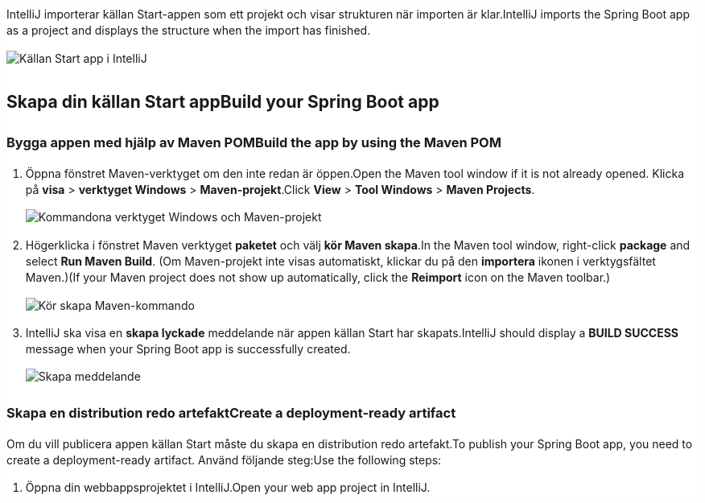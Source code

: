 <span data-ttu-id="66c5d-141">IntelliJ importerar källan Start-appen som ett projekt och visar strukturen när importen är klar.</span><span class="sxs-lookup"><span data-stu-id="66c5d-141">IntelliJ imports the Spring Boot app as a project and displays the structure when the import has finished.</span></span>

![Källan Start app i IntelliJ][CL14]

## <a name="build-your-spring-boot-app"></a><span data-ttu-id="66c5d-143">Skapa din källan Start app</span><span class="sxs-lookup"><span data-stu-id="66c5d-143">Build your Spring Boot app</span></span>

### <a name="build-the-app-by-using-the-maven-pom"></a><span data-ttu-id="66c5d-144">Bygga appen med hjälp av Maven POM</span><span class="sxs-lookup"><span data-stu-id="66c5d-144">Build the app by using the Maven POM</span></span>

1. <span data-ttu-id="66c5d-145">Öppna fönstret Maven-verktyget om den inte redan är öppen.</span><span class="sxs-lookup"><span data-stu-id="66c5d-145">Open the Maven tool window if it is not already opened.</span></span> <span data-ttu-id="66c5d-146">Klicka på **visa** > **verktyget Windows** > **Maven-projekt**.</span><span class="sxs-lookup"><span data-stu-id="66c5d-146">Click **View** > **Tool Windows** > **Maven Projects**.</span></span>

   ![Kommandona verktyget Windows och Maven-projekt][BU01]

1. <span data-ttu-id="66c5d-148">Högerklicka i fönstret Maven verktyget **paketet** och välj **kör Maven skapa**.</span><span class="sxs-lookup"><span data-stu-id="66c5d-148">In the Maven tool window, right-click **package** and select **Run Maven Build**.</span></span> <span data-ttu-id="66c5d-149">(Om Maven-projekt inte visas automatiskt, klickar du på den **importera** ikonen i verktygsfältet Maven.)</span><span class="sxs-lookup"><span data-stu-id="66c5d-149">(If your Maven project does not show up automatically, click the **Reimport** icon on the Maven toolbar.)</span></span>

   ![Kör skapa Maven-kommando][BU02]

1. <span data-ttu-id="66c5d-151">IntelliJ ska visa en **skapa lyckade** meddelande när appen källan Start har skapats.</span><span class="sxs-lookup"><span data-stu-id="66c5d-151">IntelliJ should display a **BUILD SUCCESS** message when your Spring Boot app is successfully created.</span></span>

   ![Skapa meddelande][BU03]

### <a name="create-a-deployment-ready-artifact"></a><span data-ttu-id="66c5d-153">Skapa en distribution redo artefakt</span><span class="sxs-lookup"><span data-stu-id="66c5d-153">Create a deployment-ready artifact</span></span>

<span data-ttu-id="66c5d-154">Om du vill publicera appen källan Start måste du skapa en distribution redo artefakt.</span><span class="sxs-lookup"><span data-stu-id="66c5d-154">To publish your Spring Boot app, you need to create a deployment-ready artifact.</span></span> <span data-ttu-id="66c5d-155">Använd följande steg:</span><span class="sxs-lookup"><span data-stu-id="66c5d-155">Use the following steps:</span></span>

1. <span data-ttu-id="66c5d-156">Öppna din webbappsprojektet i IntelliJ.</span><span class="sxs-lookup"><span data-stu-id="66c5d-156">Open your web app project in IntelliJ.</span></span>


[Azure Management Portal]: http://go.microsoft.com/fwlink/?LinkID=512959
[Azure Sign In for IntelliJ]: ./azure-toolkit-for-intellij-sign-in-instructions.md
[Publish Container with Azure Toolkit]: ./azure-toolkit-for-intellij-publish-as-docker-container.md
[CL01]: ./media/azure-toolkit-for-intellij-publish-spring-boot-docker-app/CL01.png
[CL02a]: ./media/azure-toolkit-for-intellij-publish-spring-boot-docker-app/CL02a.png
[CL02b]: ./media/azure-toolkit-for-intellij-publish-spring-boot-docker-app/CL02b.png
[CL03]: ./media/azure-toolkit-for-intellij-publish-spring-boot-docker-app/CL03.png
[CL04]: ./media/azure-toolkit-for-intellij-publish-spring-boot-docker-app/CL04.png
[CL05]: ./media/azure-toolkit-for-intellij-publish-spring-boot-docker-app/CL05.png
[CL06]: ./media/azure-toolkit-for-intellij-publish-spring-boot-docker-app/CL06.png
[CL07]: ./media/azure-toolkit-for-intellij-publish-spring-boot-docker-app/CL07.png
[CL08]: ./media/azure-toolkit-for-intellij-publish-spring-boot-docker-app/CL08.png
[CL09]: ./media/azure-toolkit-for-intellij-publish-spring-boot-docker-app/CL09.png
[CL10]: ./media/azure-toolkit-for-intellij-publish-spring-boot-docker-app/CL10.png
[CL11]: ./media/azure-toolkit-for-intellij-publish-spring-boot-docker-app/CL11.png
[CL12]: ./media/azure-toolkit-for-intellij-publish-spring-boot-docker-app/CL12.png
[CL13]: ./media/azure-toolkit-for-intellij-publish-spring-boot-docker-app/CL13.png
[CL14]: ./media/azure-toolkit-for-intellij-publish-spring-boot-docker-app/CL14.png
[ART01]: ./media/azure-toolkit-for-intellij-publish-spring-boot-docker-app/ART01.png
[ART02]: ./media/azure-toolkit-for-intellij-publish-spring-boot-docker-app/ART02.png
[ART03]: ./media/azure-toolkit-for-intellij-publish-spring-boot-docker-app/ART03.png
[ART04a]: ./media/azure-toolkit-for-intellij-publish-spring-boot-docker-app/ART04a.png
[ART04b]: ./media/azure-toolkit-for-intellij-publish-spring-boot-docker-app/ART04b.png
[ART04c]: ./media/azure-toolkit-for-intellij-publish-spring-boot-docker-app/ART04c.png
[ART04d]: ./media/azure-toolkit-for-intellij-publish-spring-boot-docker-app/ART04d.png
[ART05]: ./media/azure-toolkit-for-intellij-publish-spring-boot-docker-app/ART05.png
[BU01]: ./media/azure-toolkit-for-intellij-publish-spring-boot-docker-app/BU01.png
[BU02]: ./media/azure-toolkit-for-intellij-publish-spring-boot-docker-app/BU02.png
[BU03]: ./media/azure-toolkit-for-intellij-publish-spring-boot-docker-app/BU03.png
[BU04]: ./media/azure-toolkit-for-intellij-publish-spring-boot-docker-app/BU04.png
[BU05]: ./media/azure-toolkit-for-intellij-publish-spring-boot-docker-app/BU05.png
[BU06]: ./media/azure-toolkit-for-intellij-publish-spring-boot-docker-app/BU06.png
[PU01]: ./media/azure-toolkit-for-intellij-publish-spring-boot-docker-app/PU01.png
[PU02]: ./media/azure-toolkit-for-intellij-publish-spring-boot-docker-app/PU02.png
[PU03a]: ./media/azure-toolkit-for-intellij-publish-spring-boot-docker-app/PU03a.png
[PU03b]: ./media/azure-toolkit-for-intellij-publish-spring-boot-docker-app/PU03b.png
[PU04]: ./media/azure-toolkit-for-intellij-publish-spring-boot-docker-app/PU04.png
[PU05]: ./media/azure-toolkit-for-intellij-publish-spring-boot-docker-app/PU05.png
[PU06]: ./media/azure-toolkit-for-intellij-publish-spring-boot-docker-app/PU06.png